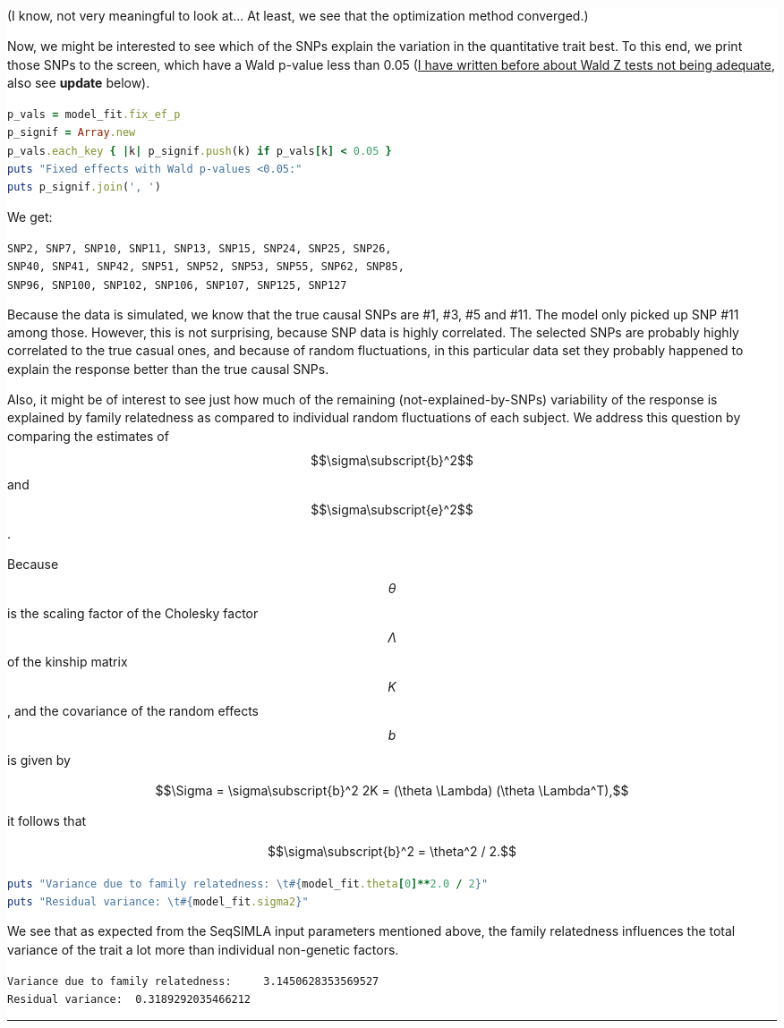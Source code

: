 (I know, not very meaningful to look at... At least, we see that the optimization method converged.)

Now, we might be interested to see which of the SNPs explain the variation in the quantitative trait best. To this end, we print those SNPs to the screen, which have a Wald p-value less than 0.05 ([I have written before about Wald Z tests not being adequate](http://agisga.github.io/MixedModels_p_values_and_CI/), also see __update__ below).

```ruby
p_vals = model_fit.fix_ef_p
p_signif = Array.new
p_vals.each_key { |k| p_signif.push(k) if p_vals[k] < 0.05 }
puts "Fixed effects with Wald p-values <0.05:"
puts p_signif.join(', ')
```

We get:

```
SNP2, SNP7, SNP10, SNP11, SNP13, SNP15, SNP24, SNP25, SNP26, 
SNP40, SNP41, SNP42, SNP51, SNP52, SNP53, SNP55, SNP62, SNP85, 
SNP96, SNP100, SNP102, SNP106, SNP107, SNP125, SNP127
```

Because the data is simulated, we know that the true causal SNPs are \#1, \#3, \#5 and \#11. The model only picked up SNP \#11 among those. However, this is not surprising, because SNP data is highly correlated. The selected SNPs are probably highly correlated to the true casual ones, and because of random fluctuations, in this particular data set they probably happened to explain the response better than the true causal SNPs. 

Also, it might be of interest to see just how much of the remaining (not-explained-by-SNPs) variability of the response is explained by family relatedness as compared to individual random fluctuations of each subject. We address this question by comparing the estimates of $$\sigma\subscript{b}^2$$ and $$\sigma\subscript{e}^2$$.

Because $$\theta$$ is the scaling factor of the Cholesky factor $$\Lambda$$ of the kinship matrix $$K$$, and the covariance of the random effects $$b$$ is given by

$$\Sigma = \sigma\subscript{b}^2 2K = (\theta \Lambda) (\theta \Lambda^T),$$

it follows that

$$\sigma\subscript{b}^2 = \theta^2 / 2.$$ 

```ruby
puts "Variance due to family relatedness: \t#{model_fit.theta[0]**2.0 / 2}"
puts "Residual variance: \t#{model_fit.sigma2}"
```

We see that as expected from the SeqSIMLA input parameters mentioned above, the family relatedness influences the total variance of the trait a lot more than individual non-genetic factors.

```
Variance due to family relatedness: 	3.1450628353569527
Residual variance: 	0.3189292035466212
```

--------------------------------------------------------
